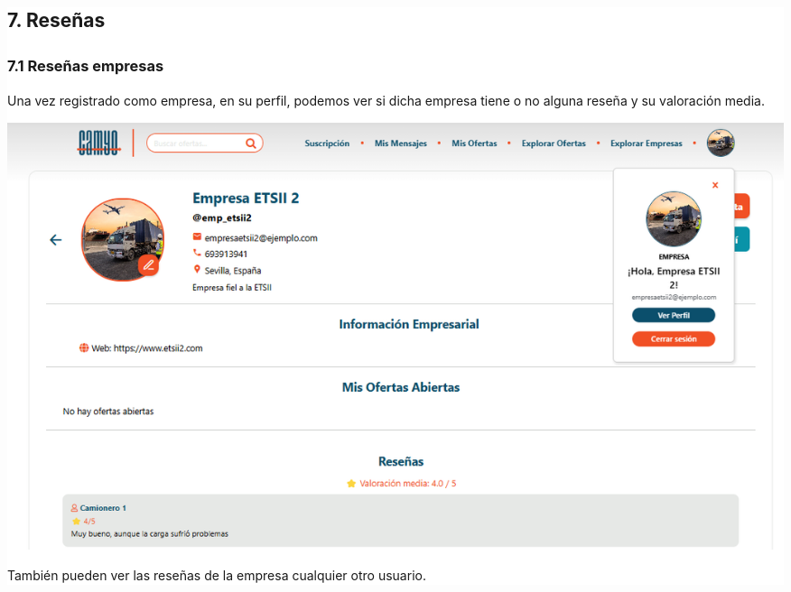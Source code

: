 


## 7. Reseñas
### 7.1 Reseñas empresas
Una vez registrado como empresa, en su perfil, podemos ver si dicha empresa tiene o no alguna reseña y su valoración media.

<p align="center">
<img src="../3. Sprint 2 (S2)/images/resena_miperfilempresa.png">
</p>

También pueden ver las reseñas de la empresa cualquier otro usuario.

<p align="center">